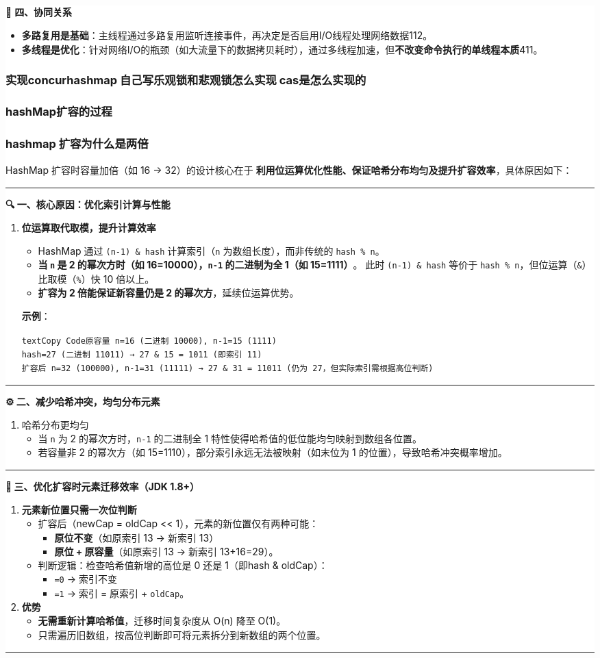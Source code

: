 💎 **四、协同关系**

- ‌**多路复用是基础**‌：主线程通过多路复用监听连接事件，再决定是否启用I/O线程处理网络数据112。
- ‌**多线程是优化**‌：针对网络I/O的瓶颈（如大流量下的数据拷贝耗时），通过多线程加速，但‌**不改变命令执行的单线程本质**‌411。

### 实现concurhashmap 自己写乐观锁和悲观锁怎么实现 cas是怎么实现的

### hashMap扩容的过程

### hashmap 扩容为什么是两倍

HashMap 扩容时容量加倍（如 16 → 32）的设计核心在于 ‌**利用位运算优化性能、保证哈希分布均匀及提升扩容效率**‌，具体原因如下：

------

**🔍 一、核心原因：优化索引计算与性能**

1. ‌**位运算取代取模，提升计算效率**‌

   - HashMap 通过 `(n-1) & hash` 计算索引（`n` 为数组长度），而非传统的 `hash % n`。
   - ‌**当 `n` 是 2 的幂次方时（如 16=10000），`n-1` 的二进制为全 1（如 15=1111）**‌。
     此时 `(n-1) & hash` 等价于 `hash % n`，但位运算（`&`）比取模（`%`）快 10 倍以上。
   - ‌**扩容为 2 倍能保证新容量仍是 2 的幂次方**‌，延续位运算优势。

   ‌**示例**‌：

   ```
   textCopy Code原容量 n=16 (二进制 10000), n-1=15 (1111)  
   hash=27 (二进制 11011) → 27 & 15 = 1011 (即索引 11)  
   扩容后 n=32 (100000), n-1=31 (11111) → 27 & 31 = 11011 (仍为 27，但实际索引需根据高位判断)
   ```

------

**⚙️ 二、减少哈希冲突，均匀分布元素**

1. ‌哈希分布更均匀
   - 当 `n` 为 2 的幂次方时，`n-1` 的二进制全 1 特性使得哈希值的低位能均匀映射到数组各位置。
   - 若容量非 2 的幂次方（如 15=1110），部分索引永远无法被映射（如末位为 1 的位置），导致哈希冲突概率增加。

------

**🚀 三、优化扩容时元素迁移效率（JDK 1.8+）**

1. ‌**元素新位置只需一次位判断**‌
   - 扩容后（newCap = oldCap << 1），元素的新位置仅有两种可能：
     - ‌**原位不变**‌（如原索引 13 → 新索引 13）
     - ‌**原位 + 原容量**‌（如原索引 13 → 新索引 13+16=29）。
   - ‌判断逻辑：检查哈希值新增的高位是 0 还是 1（即hash & oldCap）：
     - `=0` → 索引不变
     - `=1` → 索引 = 原索引 + `oldCap`。
2. ‌**优势**‌
   - ‌**无需重新计算哈希值**‌，迁移时间复杂度从 O(n) 降至 O(1)。
   - 只需遍历旧数组，按高位判断即可将元素拆分到新数组的两个位置。

------
